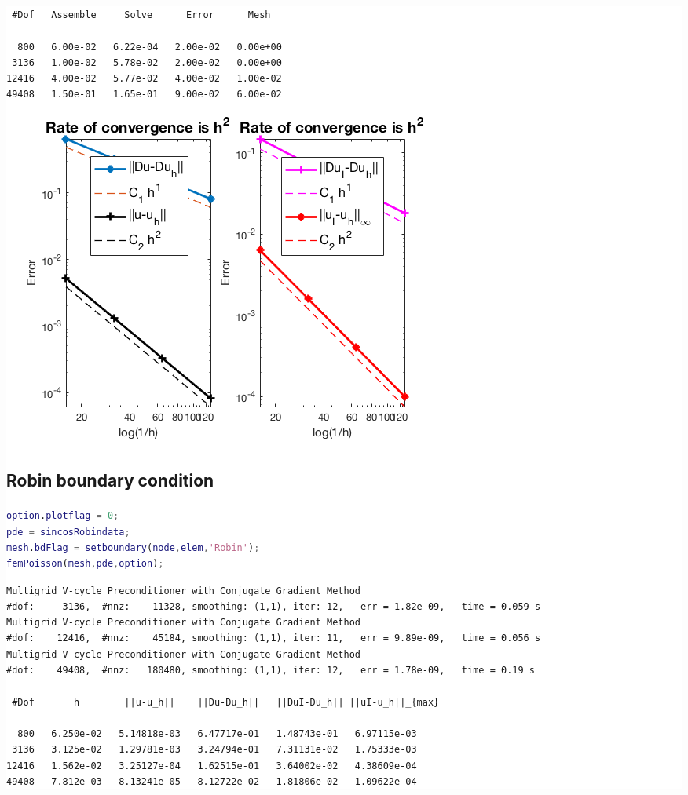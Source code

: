      #Dof   Assemble     Solve      Error      Mesh    
    
      800   6.00e-02   6.22e-04   2.00e-02   0.00e+00
     3136   1.00e-02   5.78e-02   2.00e-02   0.00e+00
    12416   4.00e-02   5.77e-02   4.00e-02   1.00e-02
    49408   1.50e-01   1.65e-01   9.00e-02   6.00e-02
    
    



    
![png](PoissonCRfemrate_files/PoissonCRfemrate_11_1.png)
    


## Robin boundary condition


```matlab
option.plotflag = 0;
pde = sincosRobindata;
mesh.bdFlag = setboundary(node,elem,'Robin');
femPoisson(mesh,pde,option);
```

    Multigrid V-cycle Preconditioner with Conjugate Gradient Method
    #dof:     3136,  #nnz:    11328, smoothing: (1,1), iter: 12,   err = 1.82e-09,   time = 0.059 s
    Multigrid V-cycle Preconditioner with Conjugate Gradient Method
    #dof:    12416,  #nnz:    45184, smoothing: (1,1), iter: 11,   err = 9.89e-09,   time = 0.056 s
    Multigrid V-cycle Preconditioner with Conjugate Gradient Method
    #dof:    49408,  #nnz:   180480, smoothing: (1,1), iter: 12,   err = 1.78e-09,   time = 0.19 s
    
     #Dof       h        ||u-u_h||    ||Du-Du_h||   ||DuI-Du_h|| ||uI-u_h||_{max}
    
      800   6.250e-02   5.14818e-03   6.47717e-01   1.48743e-01   6.97115e-03
     3136   3.125e-02   1.29781e-03   3.24794e-01   7.31131e-02   1.75333e-03
    12416   1.562e-02   3.25127e-04   1.62515e-01   3.64002e-02   4.38609e-04
    49408   7.812e-03   8.13241e-05   8.12722e-02   1.81806e-02   1.09622e-04
    